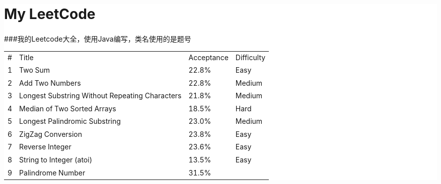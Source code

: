 # My LeetCode
###我的Leetcode大全，使用Java编写，类名使用的是题号

<table class="table table-bordered table-striped table-condensed">
   <tr>
      <td># </td>
      <td>Title</td>
      <td>Acceptance</td>
      <td>Difficulty</td>
   </tr>
   <tr>
      <td>1</td>
      <td>Two Sum</td>
      <td>22.8%</td>
      <td>Easy</td>
   </tr>
   <tr>
      <td>2</td>
      <td>Add Two Numbers</td>
      <td>22.8%</td>
      <td>Medium</td>
   </tr>
   <tr>
      <td>3</td>
      <td>Longest Substring Without Repeating Characters</td>
      <td>21.8%</td>
      <td>Medium</td>
   </tr>
   <tr>
      <td>4</td>
      <td>Median of Two Sorted Arrays</td>
      <td>18.5%</td>
      <td>Hard</td>
   </tr>
   <tr>
      <td>5</td>
      <td>Longest Palindromic Substring</td>
      <td>23.0%</td>
      <td>Medium</td>
   </tr>
   <tr>
      <td>6</td>
      <td>ZigZag Conversion</td>
      <td>23.8%</td>
      <td>Easy</td>
   </tr>
   <tr>
      <td>7</td>
      <td>Reverse Integer</td>
      <td>23.6%</td>
      <td>Easy</td>
   </tr>
   <tr>
      <td>8</td>
      <td>String to Integer (atoi)</td>
      <td>13.5%</td>
      <td>Easy</td>
   </tr>
   <tr>
      <td>9</td>
      <td>Palindrome Number</td>
      <td>31.5%</td>